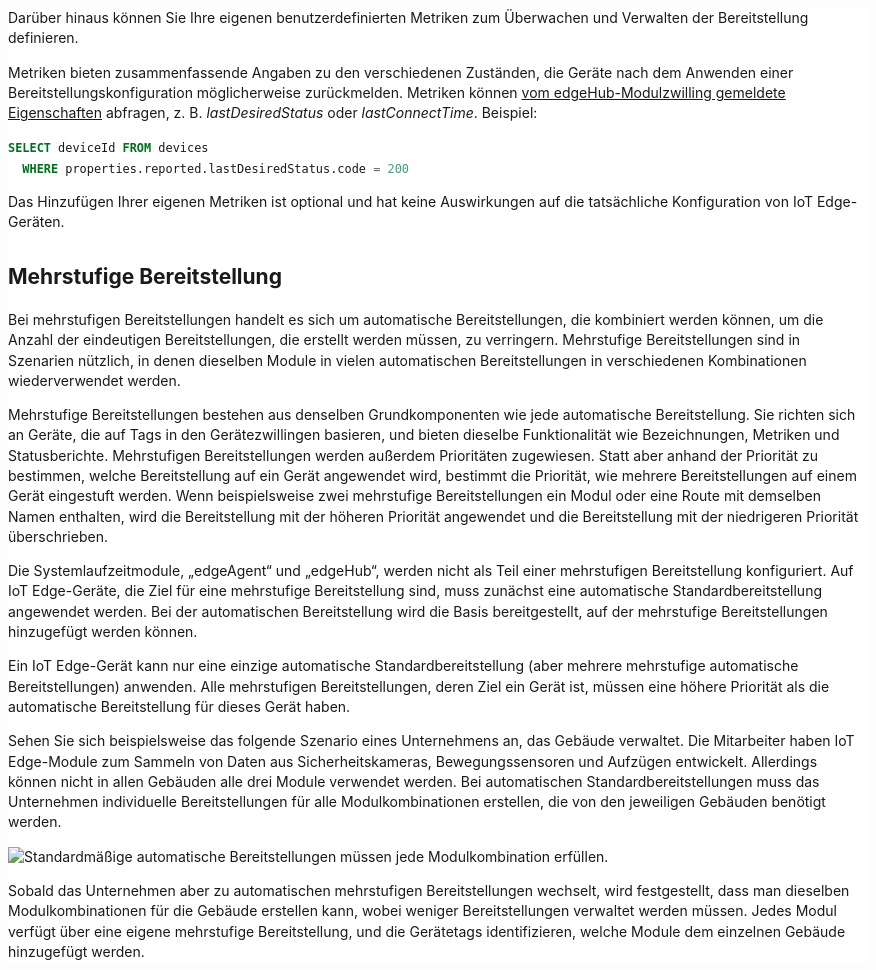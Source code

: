 Darüber hinaus können Sie Ihre eigenen benutzerdefinierten Metriken zum Überwachen und Verwalten der Bereitstellung definieren.

Metriken bieten zusammenfassende Angaben zu den verschiedenen Zuständen, die Geräte nach dem Anwenden einer Bereitstellungskonfiguration möglicherweise zurückmelden. Metriken können [vom edgeHub-Modulzwilling gemeldete Eigenschaften](module-edgeagent-edgehub.md#edgehub-reported-properties) abfragen, z. B. *lastDesiredStatus* oder *lastConnectTime*. Beispiel:

```sql
SELECT deviceId FROM devices
  WHERE properties.reported.lastDesiredStatus.code = 200
```

Das Hinzufügen Ihrer eigenen Metriken ist optional und hat keine Auswirkungen auf die tatsächliche Konfiguration von IoT Edge-Geräten.

## <a name="layered-deployment"></a>Mehrstufige Bereitstellung

Bei mehrstufigen Bereitstellungen handelt es sich um automatische Bereitstellungen, die kombiniert werden können, um die Anzahl der eindeutigen Bereitstellungen, die erstellt werden müssen, zu verringern. Mehrstufige Bereitstellungen sind in Szenarien nützlich, in denen dieselben Module in vielen automatischen Bereitstellungen in verschiedenen Kombinationen wiederverwendet werden.

Mehrstufige Bereitstellungen bestehen aus denselben Grundkomponenten wie jede automatische Bereitstellung. Sie richten sich an Geräte, die auf Tags in den Gerätezwillingen basieren, und bieten dieselbe Funktionalität wie Bezeichnungen, Metriken und Statusberichte. Mehrstufigen Bereitstellungen werden außerdem Prioritäten zugewiesen. Statt aber anhand der Priorität zu bestimmen, welche Bereitstellung auf ein Gerät angewendet wird, bestimmt die Priorität, wie mehrere Bereitstellungen auf einem Gerät eingestuft werden. Wenn beispielsweise zwei mehrstufige Bereitstellungen ein Modul oder eine Route mit demselben Namen enthalten, wird die Bereitstellung mit der höheren Priorität angewendet und die Bereitstellung mit der niedrigeren Priorität überschrieben.

Die Systemlaufzeitmodule, „edgeAgent“ und „edgeHub“, werden nicht als Teil einer mehrstufigen Bereitstellung konfiguriert. Auf IoT Edge-Geräte, die Ziel für eine mehrstufige Bereitstellung sind, muss zunächst eine automatische Standardbereitstellung angewendet werden. Bei der automatischen Bereitstellung wird die Basis bereitgestellt, auf der mehrstufige Bereitstellungen hinzugefügt werden können.

Ein IoT Edge-Gerät kann nur eine einzige automatische Standardbereitstellung (aber mehrere mehrstufige automatische Bereitstellungen) anwenden. Alle mehrstufigen Bereitstellungen, deren Ziel ein Gerät ist, müssen eine höhere Priorität als die automatische Bereitstellung für dieses Gerät haben.

Sehen Sie sich beispielsweise das folgende Szenario eines Unternehmens an, das Gebäude verwaltet. Die Mitarbeiter haben IoT Edge-Module zum Sammeln von Daten aus Sicherheitskameras, Bewegungssensoren und Aufzügen entwickelt. Allerdings können nicht in allen Gebäuden alle drei Module verwendet werden. Bei automatischen Standardbereitstellungen muss das Unternehmen individuelle Bereitstellungen für alle Modulkombinationen erstellen, die von den jeweiligen Gebäuden benötigt werden.

![Standardmäßige automatische Bereitstellungen müssen jede Modulkombination erfüllen.](./media/module-deployment-monitoring/standard-deployment.png)

Sobald das Unternehmen aber zu automatischen mehrstufigen Bereitstellungen wechselt, wird festgestellt, dass man dieselben Modulkombinationen für die Gebäude erstellen kann, wobei weniger Bereitstellungen verwaltet werden müssen. Jedes Modul verfügt über eine eigene mehrstufige Bereitstellung, und die Gerätetags identifizieren, welche Module dem einzelnen Gebäude hinzugefügt werden.
